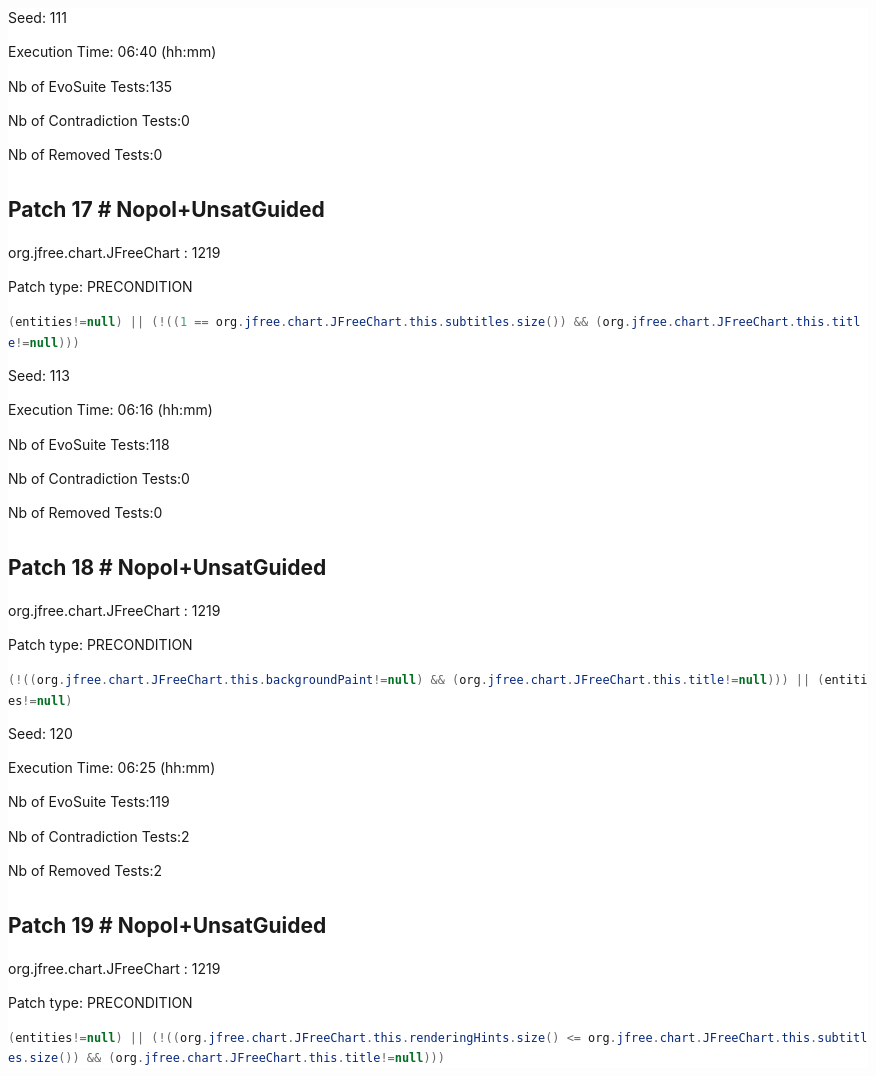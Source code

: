 Seed: 111

Execution Time: 06:40 (hh:mm)

Nb of EvoSuite Tests:135

Nb of Contradiction Tests:0

Nb of Removed Tests:0


## Patch 17 # Nopol+UnsatGuided 

org.jfree.chart.JFreeChart : 1219

Patch type: PRECONDITION

```Java
(entities!=null) || (!((1 == org.jfree.chart.JFreeChart.this.subtitles.size()) && (org.jfree.chart.JFreeChart.this.title!=null)))
```

Seed: 113

Execution Time: 06:16 (hh:mm)

Nb of EvoSuite Tests:118

Nb of Contradiction Tests:0

Nb of Removed Tests:0


## Patch 18 # Nopol+UnsatGuided 

org.jfree.chart.JFreeChart : 1219

Patch type: PRECONDITION

```Java
(!((org.jfree.chart.JFreeChart.this.backgroundPaint!=null) && (org.jfree.chart.JFreeChart.this.title!=null))) || (entities!=null)
```

Seed: 120

Execution Time: 06:25 (hh:mm)

Nb of EvoSuite Tests:119

Nb of Contradiction Tests:2

Nb of Removed Tests:2


## Patch 19 # Nopol+UnsatGuided 

org.jfree.chart.JFreeChart : 1219

Patch type: PRECONDITION

```Java
(entities!=null) || (!((org.jfree.chart.JFreeChart.this.renderingHints.size() <= org.jfree.chart.JFreeChart.this.subtitles.size()) && (org.jfree.chart.JFreeChart.this.title!=null)))
```

